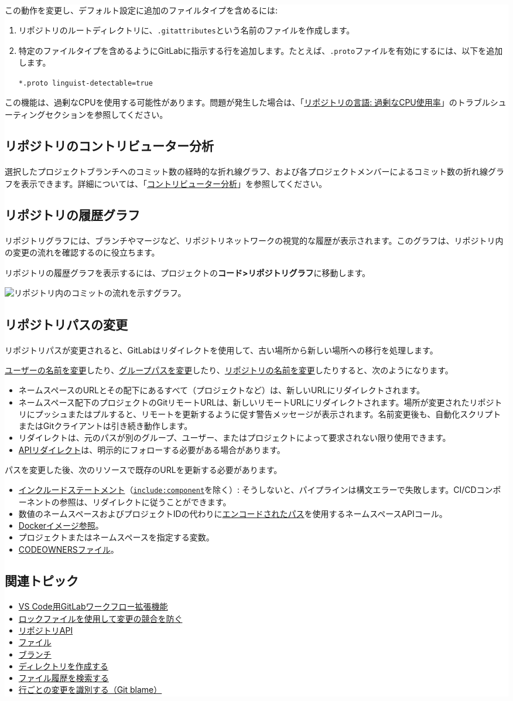 この動作を変更し、デフォルト設定に追加のファイルタイプを含めるには:

1. リポジトリのルートディレクトリに、`.gitattributes`という名前のファイルを作成します。
1. 特定のファイルタイプを含めるようにGitLabに指示する行を追加します。たとえば、`.proto`ファイルを有効にするには、以下を追加します。

   ```plaintext
   *.proto linguist-detectable=true
   ```

この機能は、過剰なCPUを使用する可能性があります。問題が発生した場合は、「[リポジトリの言語: 過剰なCPU使用率](files/_index.md#repository-languages-excessive-cpu-use)」のトラブルシューティングセクションを参照してください。

## リポジトリのコントリビューター分析

選択したプロジェクトブランチへのコミット数の経時的な折れ線グラフ、および各プロジェクトメンバーによるコミット数の折れ線グラフを表示できます。詳細については、「[コントリビューター分析](../../analytics/contributor_analytics.md)」を参照してください。

## リポジトリの履歴グラフ

リポジトリグラフには、ブランチやマージなど、リポジトリネットワークの視覚的な履歴が表示されます。このグラフは、リポジトリ内の変更の流れを確認するのに役立ちます。

リポジトリの履歴グラフを表示するには、プロジェクトの**コード>リポジトリグラフ**に移動します。

![リポジトリ内のコミットの流れを示すグラフ。](img/repo_graph_v17_9.png)

## リポジトリパスの変更

リポジトリパスが変更されると、GitLabはリダイレクトを使用して、古い場所から新しい場所への移行を処理します。

[ユーザーの名前を変更](../../profile/_index.md#change-your-username)したり、[グループパスを変更](../../group/manage.md#change-a-groups-path)したり、[リポジトリの名前を変更](../working_with_projects.md#rename-a-repository)したりすると、次のようになります。

- ネームスペースのURLとその配下にあるすべて（プロジェクトなど）は、新しいURLにリダイレクトされます。
- ネームスペース配下のプロジェクトのGitリモートURLは、新しいリモートURLにリダイレクトされます。場所が変更されたリポジトリにプッシュまたはプルすると、リモートを更新するように促す警告メッセージが表示されます。名前変更後も、自動化スクリプトまたはGitクライアントは引き続き動作します。
- リダイレクトは、元のパスが別のグループ、ユーザー、またはプロジェクトによって要求されない限り使用できます。
- [APIリダイレクト](../../../api/rest/_index.md#redirects)は、明示的にフォローする必要がある場合があります。

パスを変更した後、次のリソースで既存のURLを更新する必要があります。

- [インクルードステートメント](../../../ci/yaml/includes.md)（[`include:component`](../../../ci/components/_index.md)を除く）: そうしないと、パイプラインは構文エラーで失敗します。CI/CDコンポーネントの参照は、リダイレクトに従うことができます。
- 数値のネームスペースおよびプロジェクトIDの代わりに[エンコードされたパス](../../../api/rest/_index.md#namespaced-paths)を使用するネームスペースAPIコール。
- [Dockerイメージ参照](../../../ci/yaml/_index.md#image)。
- プロジェクトまたはネームスペースを指定する変数。
- [CODEOWNERSファイル](../codeowners/_index.md#codeowners-file)。

## 関連トピック

- [VS Code用GitLabワークフロー拡張機能](../../../editor_extensions/visual_studio_code/_index.md)
- [ロックファイルを使用して変更の競合を防ぐ](../file_lock.md)
- [リポジトリAPI](../../../api/repositories.md)
- [ファイル](files/_index.md)
- [ブランチ](branches/_index.md)
- [ディレクトリを作成する](web_editor.md#create-a-directory)
- [ファイル履歴を検索する](files/git_history.md)
- [行ごとの変更を識別する（Git blame）](files/git_blame.md)
